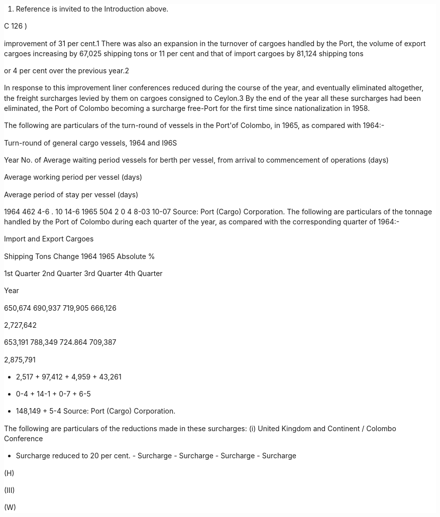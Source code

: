 1. Reference is invited to the Introduction above.

C 126 )

improvement of 31 per cent.1 There was also an expansion in the turnover of cargoes handled by the Port, the volume of export cargoes increasing by 67,025 shipping tons or 11 per cent and that of import cargoes by 81,124 shipping tons

or 4 per cent over the previous year.2

In response to this improvement liner conferences reduced during the course of the year, and eventually eliminated altogether, the freight surcharges levied by them on cargoes consigned to Ceylon.3 By the end of the year all these surcharges had been eliminated, the Port of Colombo becoming a surcharge free-Port for the first time since nationalization in 1958.

The following are particulars of the turn-round of vessels in the Port'of Colombo, in 1965, as compared with 1964:-

Turn-round of general cargo vessels, 1964 and I96S

Year No. of Average waiting period vessels for berth per vessel, from arrival to commencement of operations (days)

Average working period per vessel (days)

Average period of stay per vessel (days)

1964 462 4-6 . 10 14-6 1965 504 2 0 4 8-03 10-07 Source: Port (Cargo) Corporation. The following are particulars of the tonnage handled by the Port of Colombo during each quarter of the year, as compared with the corresponding quarter of 1964:-

Import and Export Cargoes

Shipping Tons Change 1964 1965 Absolute %

1st Quarter 2nd Quarter 3rd Quarter 4th Quarter

Year

650,674 690,937 719,905 666,126

2,727,642

653,191 788,349 724.864 709,387

2,875,791

+ 2,517 + 97,412 + 4,959 + 43,261

+ 0-4 + 14-1 + 0-7 + 6-5

+ 148,149 + 5-4 Source: Port (Cargo) Corporation.

The following are particulars of the reductions made in these surcharges: (i) United Kingdom and Continent / Colombo Conference

- Surcharge reduced to 20 per cent. - Surcharge - Surcharge - Surcharge - Surcharge

(H)

(III)

(W)
